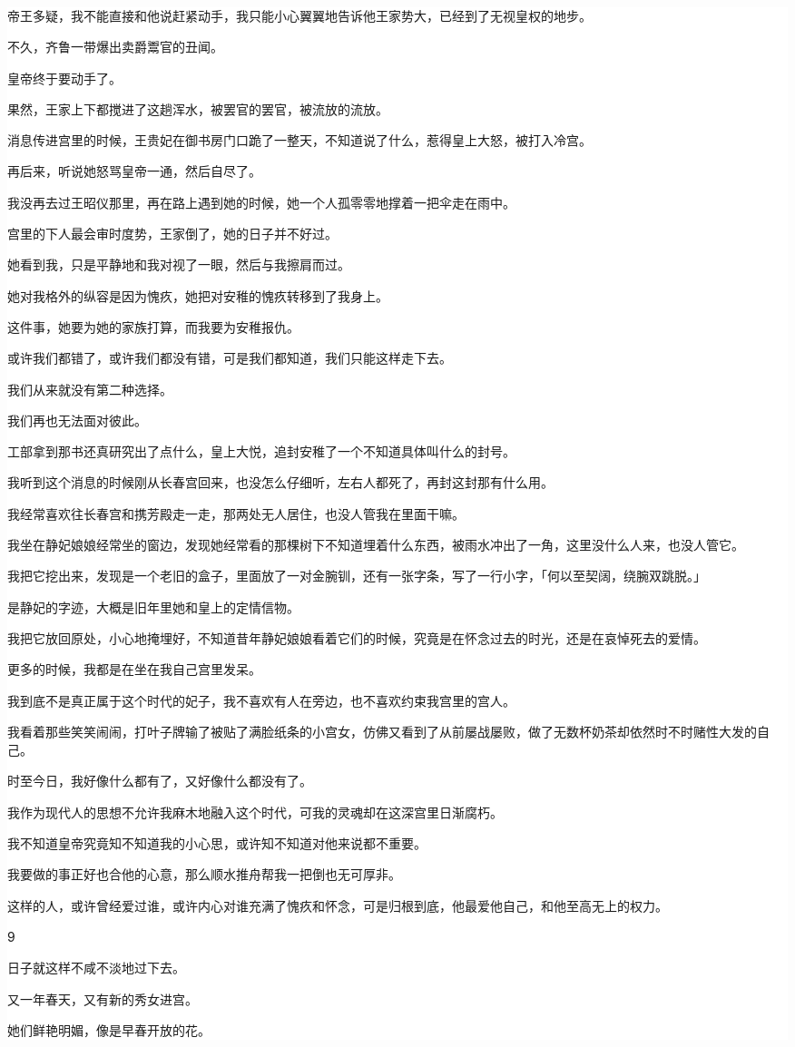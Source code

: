 帝王多疑，我不能直接和他说赶紧动手，我只能小心翼翼地告诉他王家势大，已经到了无视皇权的地步。

不久，齐鲁一带爆出卖爵鬻官的丑闻。

皇帝终于要动手了。

果然，王家上下都搅进了这趟浑水，被罢官的罢官，被流放的流放。

消息传进宫里的时候，王贵妃在御书房门口跪了一整天，不知道说了什么，惹得皇上大怒，被打入冷宫。

再后来，听说她怒骂皇帝一通，然后自尽了。

我没再去过王昭仪那里，再在路上遇到她的时候，她一个人孤零零地撑着一把伞走在雨中。

宫里的下人最会审时度势，王家倒了，她的日子并不好过。

她看到我，只是平静地和我对视了一眼，然后与我擦肩而过。

她对我格外的纵容是因为愧疚，她把对安稚的愧疚转移到了我身上。

这件事，她要为她的家族打算，而我要为安稚报仇。

或许我们都错了，或许我们都没有错，可是我们都知道，我们只能这样走下去。

我们从来就没有第二种选择。

我们再也无法面对彼此。

工部拿到那书还真研究出了点什么，皇上大悦，追封安稚了一个不知道具体叫什么的封号。

我听到这个消息的时候刚从长春宫回来，也没怎么仔细听，左右人都死了，再封这封那有什么用。

我经常喜欢往长春宫和携芳殿走一走，那两处无人居住，也没人管我在里面干嘛。

我坐在静妃娘娘经常坐的窗边，发现她经常看的那棵树下不知道埋着什么东西，被雨水冲出了一角，这里没什么人来，也没人管它。

我把它挖出来，发现是一个老旧的盒子，里面放了一对金腕钏，还有一张字条，写了一行小字，「何以至契阔，绕腕双跳脱。」

是静妃的字迹，大概是旧年里她和皇上的定情信物。

我把它放回原处，小心地掩埋好，不知道昔年静妃娘娘看着它们的时候，究竟是在怀念过去的时光，还是在哀悼死去的爱情。

更多的时候，我都是在坐在我自己宫里发呆。

我到底不是真正属于这个时代的妃子，我不喜欢有人在旁边，也不喜欢约束我宫里的宫人。

我看着那些笑笑闹闹，打叶子牌输了被贴了满脸纸条的小宫女，仿佛又看到了从前屡战屡败，做了无数杯奶茶却依然时不时赌性大发的自己。

时至今日，我好像什么都有了，又好像什么都没有了。

我作为现代人的思想不允许我麻木地融入这个时代，可我的灵魂却在这深宫里日渐腐朽。

我不知道皇帝究竟知不知道我的小心思，或许知不知道对他来说都不重要。

我要做的事正好也合他的心意，那么顺水推舟帮我一把倒也无可厚非。

这样的人，或许曾经爱过谁，或许内心对谁充满了愧疚和怀念，可是归根到底，他最爱他自己，和他至高无上的权力。

9

日子就这样不咸不淡地过下去。

又一年春天，又有新的秀女进宫。

她们鲜艳明媚，像是早春开放的花。
